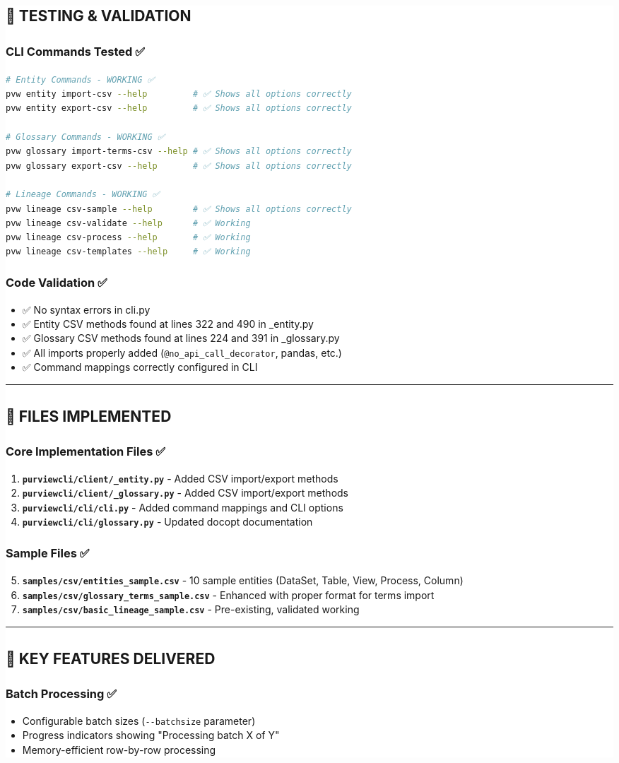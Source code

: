 
## 🧪 TESTING & VALIDATION

### **CLI Commands Tested** ✅
```bash
# Entity Commands - WORKING ✅
pvw entity import-csv --help         # ✅ Shows all options correctly
pvw entity export-csv --help         # ✅ Shows all options correctly

# Glossary Commands - WORKING ✅
pvw glossary import-terms-csv --help # ✅ Shows all options correctly
pvw glossary export-csv --help       # ✅ Shows all options correctly

# Lineage Commands - WORKING ✅
pvw lineage csv-sample --help        # ✅ Shows all options correctly
pvw lineage csv-validate --help      # ✅ Working
pvw lineage csv-process --help       # ✅ Working
pvw lineage csv-templates --help     # ✅ Working
```

### **Code Validation** ✅
- ✅ No syntax errors in cli.py
- ✅ Entity CSV methods found at lines 322 and 490 in _entity.py
- ✅ Glossary CSV methods found at lines 224 and 391 in _glossary.py  
- ✅ All imports properly added (`@no_api_call_decorator`, pandas, etc.)
- ✅ Command mappings correctly configured in CLI

---

## 📁 FILES IMPLEMENTED

### **Core Implementation Files** ✅
1. **`purviewcli/client/_entity.py`** - Added CSV import/export methods
2. **`purviewcli/client/_glossary.py`** - Added CSV import/export methods  
3. **`purviewcli/cli/cli.py`** - Added command mappings and CLI options
4. **`purviewcli/cli/glossary.py`** - Updated docopt documentation

### **Sample Files** ✅
5. **`samples/csv/entities_sample.csv`** - 10 sample entities (DataSet, Table, View, Process, Column)
6. **`samples/csv/glossary_terms_sample.csv`** - Enhanced with proper format for terms import
7. **`samples/csv/basic_lineage_sample.csv`** - Pre-existing, validated working

---

## 🎁 KEY FEATURES DELIVERED

### **Batch Processing** ✅
- Configurable batch sizes (`--batchsize` parameter)
- Progress indicators showing "Processing batch X of Y"
- Memory-efficient row-by-row processing
